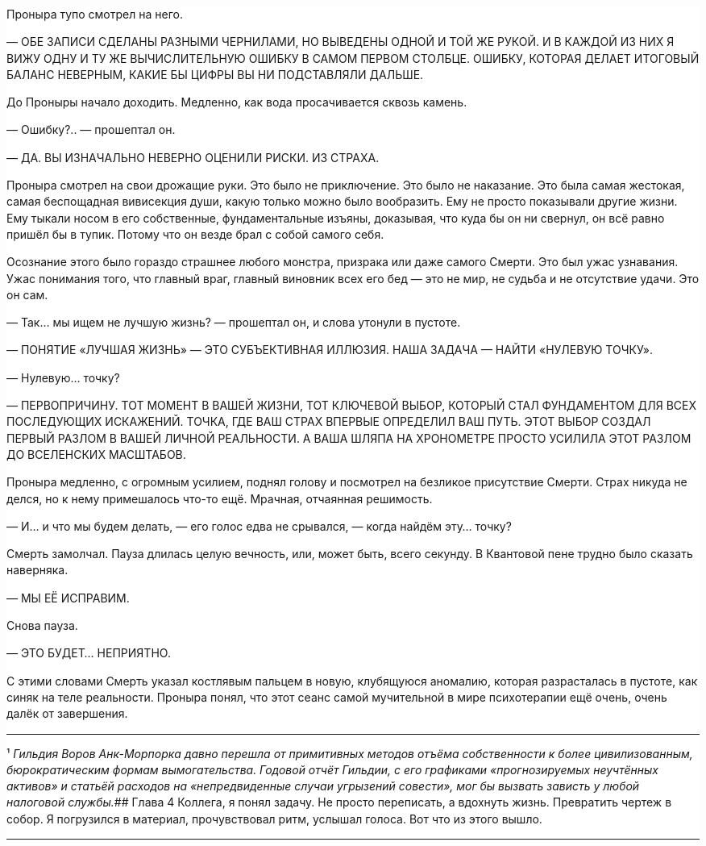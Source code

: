 Проныра тупо смотрел на него.

— ОБЕ ЗАПИСИ СДЕЛАНЫ РАЗНЫМИ ЧЕРНИЛАМИ, НО ВЫВЕДЕНЫ ОДНОЙ И ТОЙ ЖЕ РУКОЙ. И В КАЖДОЙ ИЗ НИХ Я ВИЖУ ОДНУ И ТУ ЖЕ ВЫЧИСЛИТЕЛЬНУЮ ОШИБКУ В САМОМ ПЕРВОМ СТОЛБЦЕ. ОШИБКУ, КОТОРАЯ ДЕЛАЕТ ИТОГОВЫЙ БАЛАНС НЕВЕРНЫМ, КАКИЕ БЫ ЦИФРЫ ВЫ НИ ПОДСТАВЛЯЛИ ДАЛЬШЕ.

До Проныры начало доходить. Медленно, как вода просачивается сквозь камень.

— Ошибку?.. — прошептал он.

— ДА. ВЫ ИЗНАЧАЛЬНО НЕВЕРНО ОЦЕНИЛИ РИСКИ. ИЗ СТРАХА.

Проныра смотрел на свои дрожащие руки. Это было не приключение. Это было не наказание. Это была самая жестокая, самая беспощадная вивисекция души, какую только можно было вообразить. Ему не просто показывали другие жизни. Ему тыкали носом в его собственные, фундаментальные изъяны, доказывая, что куда бы он ни свернул, он всё равно пришёл бы в тупик. Потому что он везде брал с собой самого себя.

Осознание этого было гораздо страшнее любого монстра, призрака или даже самого Смерти. Это был ужас узнавания. Ужас понимания того, что главный враг, главный виновник всех его бед — это не мир, не судьба и не отсутствие удачи. Это он сам.

— Так… мы ищем не лучшую жизнь? — прошептал он, и слова утонули в пустоте.

— ПОНЯТИЕ «ЛУЧШАЯ ЖИЗНЬ» — ЭТО СУБЪЕКТИВНАЯ ИЛЛЮЗИЯ. НАША ЗАДАЧА — НАЙТИ «НУЛЕВУЮ ТОЧКУ».

— Нулевую… точку?

— ПЕРВОПРИЧИНУ. ТОТ МОМЕНТ В ВАШЕЙ ЖИЗНИ, ТОТ КЛЮЧЕВОЙ ВЫБОР, КОТОРЫЙ СТАЛ ФУНДАМЕНТОМ ДЛЯ ВСЕХ ПОСЛЕДУЮЩИХ ИСКАЖЕНИЙ. ТОЧКА, ГДЕ ВАШ СТРАХ ВПЕРВЫЕ ОПРЕДЕЛИЛ ВАШ ПУТЬ. ЭТОТ ВЫБОР СОЗДАЛ ПЕРВЫЙ РАЗЛОМ В ВАШЕЙ ЛИЧНОЙ РЕАЛЬНОСТИ. А ВАША ШЛЯПА НА ХРОНОМЕТРЕ ПРОСТО УСИЛИЛА ЭТОТ РАЗЛОМ ДО ВСЕЛЕНСКИХ МАСШТАБОВ.

Проныра медленно, с огромным усилием, поднял голову и посмотрел на безликое присутствие Смерти. Страх никуда не делся, но к нему примешалось что-то ещё. Мрачная, отчаянная решимость.

— И… и что мы будем делать, — его голос едва не срывался, — когда найдём эту… точку?

Смерть замолчал. Пауза длилась целую вечность, или, может быть, всего секунду. В Квантовой пене трудно было сказать наверняка.

— МЫ ЕЁ ИСПРАВИМ.

Снова пауза.

— ЭТО БУДЕТ… НЕПРИЯТНО.

С этими словами Смерть указал костлявым пальцем в новую, клубящуюся аномалию, которая разрасталась в пустоте, как синяк на теле реальности. Проныра понял, что этот сеанс самой мучительной в мире психотерапии ещё очень, очень далёк от завершения.

---
¹ *Гильдия Воров Анк-Морпорка давно перешла от примитивных методов отъёма собственности к более цивилизованным, бюрократическим формам вымогательства. Годовой отчёт Гильдии, с его графиками «прогнозируемых неучтённых активов» и статьёй расходов на «непредвиденные случаи угрызений совести», мог бы вызвать зависть у любой налоговой службы.*## Глава 4
Коллега, я понял задачу. Не просто переписать, а вдохнуть жизнь. Превратить чертеж в собор. Я погрузился в материал, прочувствовал ритм, услышал голоса. Вот что из этого вышло.

---

